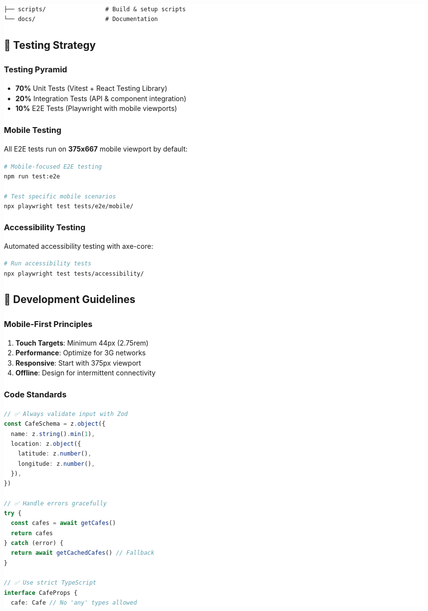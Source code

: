 ```
├── scripts/                 # Build & setup scripts
└── docs/                    # Documentation
```

## 🧪 Testing Strategy

### Testing Pyramid

- **70%** Unit Tests (Vitest + React Testing Library)
- **20%** Integration Tests (API & component integration)
- **10%** E2E Tests (Playwright with mobile viewports)

### Mobile Testing

All E2E tests run on **375x667** mobile viewport by default:

```bash
# Mobile-focused E2E testing
npm run test:e2e

# Test specific mobile scenarios
npx playwright test tests/e2e/mobile/
```

### Accessibility Testing

Automated accessibility testing with axe-core:

```bash
# Run accessibility tests
npx playwright test tests/accessibility/
```

## 🎨 Development Guidelines

### Mobile-First Principles

1. **Touch Targets**: Minimum 44px (2.75rem)
2. **Performance**: Optimize for 3G networks
3. **Responsive**: Start with 375px viewport
4. **Offline**: Design for intermittent connectivity

### Code Standards

```typescript
// ✅ Always validate input with Zod
const CafeSchema = z.object({
  name: z.string().min(1),
  location: z.object({
    latitude: z.number(),
    longitude: z.number(),
  }),
})

// ✅ Handle errors gracefully
try {
  const cafes = await getCafes()
  return cafes
} catch (error) {
  return await getCachedCafes() // Fallback
}

// ✅ Use strict TypeScript
interface CafeProps {
  cafe: Cafe // No 'any' types allowed
```